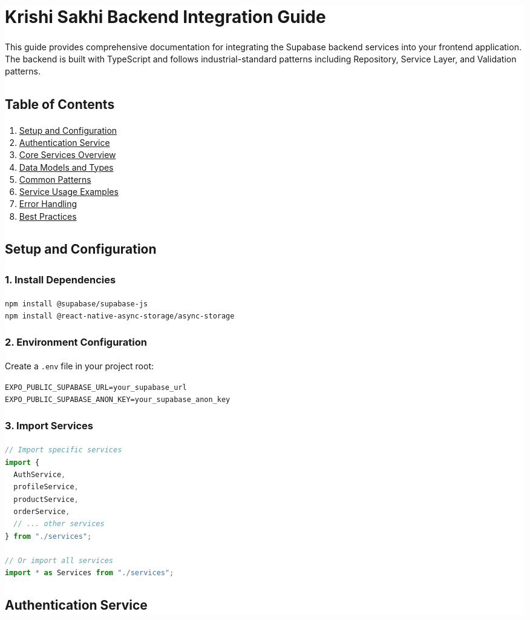 # Krishi Sakhi Backend Integration Guide

This guide provides comprehensive documentation for integrating the Supabase backend services into your frontend application. The backend is built with TypeScript and follows industrial-standard patterns including Repository, Service Layer, and Validation patterns.

## Table of Contents

1. [Setup and Configuration](#setup-and-configuration)
2. [Authentication Service](#authentication-service)
3. [Core Services Overview](#core-services-overview)
4. [Data Models and Types](#data-models-and-types)
5. [Common Patterns](#common-patterns)
6. [Service Usage Examples](#service-usage-examples)
7. [Error Handling](#error-handling)
8. [Best Practices](#best-practices)

## Setup and Configuration

### 1. Install Dependencies

```bash
npm install @supabase/supabase-js
npm install @react-native-async-storage/async-storage
```

### 2. Environment Configuration

Create a `.env` file in your project root:

```env
EXPO_PUBLIC_SUPABASE_URL=your_supabase_url
EXPO_PUBLIC_SUPABASE_ANON_KEY=your_supabase_anon_key
```

### 3. Import Services

```typescript
// Import specific services
import {
  AuthService,
  profileService,
  productService,
  orderService,
  // ... other services
} from "./services";

// Or import all services
import * as Services from "./services";
```

## Authentication Service
